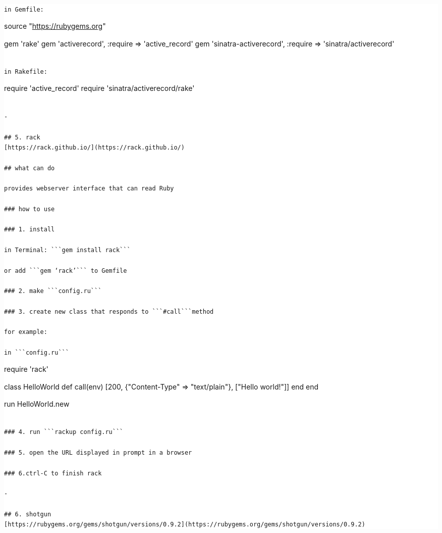 ```
in Gemfile:

```
source "https://rubygems.org"

gem 'rake'
gem 'activerecord', :require => 'active_record'
gem 'sinatra-activerecord', :require => 'sinatra/activerecord'
```

in Rakefile:

```
require 'active_record'
require 'sinatra/activerecord/rake'
```

-

## 5. rack
[https://rack.github.io/](https://rack.github.io/)

## what can do

provides webserver interface that can read Ruby

### how to use

### 1. install

in Terminal: ```gem install rack```

or add ```gem ‘rack’``` to Gemfile

### 2. make ```config.ru```

### 3. create new class that responds to ```#call```method

for example:

in ```config.ru```

```
require 'rack'

class HelloWorld
  def call(env)
    [200, {"Content-Type" => "text/plain"}, ["Hello world!"]]
  end
end

run HelloWorld.new
```

### 4. run ```rackup config.ru```

### 5. open the URL displayed in prompt in a browser

### 6.ctrl-C to finish rack

-

## 6. shotgun
[https://rubygems.org/gems/shotgun/versions/0.9.2](https://rubygems.org/gems/shotgun/versions/0.9.2)
```